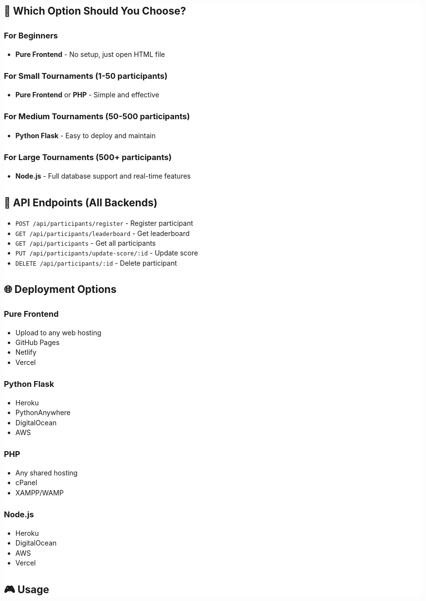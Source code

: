 ## 🎯 Which Option Should You Choose?

### For Beginners
- **Pure Frontend** - No setup, just open HTML file

### For Small Tournaments (1-50 participants)
- **Pure Frontend** or **PHP** - Simple and effective

### For Medium Tournaments (50-500 participants)
- **Python Flask** - Easy to deploy and maintain

### For Large Tournaments (500+ participants)
- **Node.js** - Full database support and real-time features

## 🔧 API Endpoints (All Backends)

- `POST /api/participants/register` - Register participant
- `GET /api/participants/leaderboard` - Get leaderboard
- `GET /api/participants` - Get all participants
- `PUT /api/participants/update-score/:id` - Update score
- `DELETE /api/participants/:id` - Delete participant

## 🌐 Deployment Options

### Pure Frontend
- Upload to any web hosting
- GitHub Pages
- Netlify
- Vercel

### Python Flask
- Heroku
- PythonAnywhere
- DigitalOcean
- AWS

### PHP
- Any shared hosting
- cPanel
- XAMPP/WAMP

### Node.js
- Heroku
- DigitalOcean
- AWS
- Vercel

## 🎮 Usage
